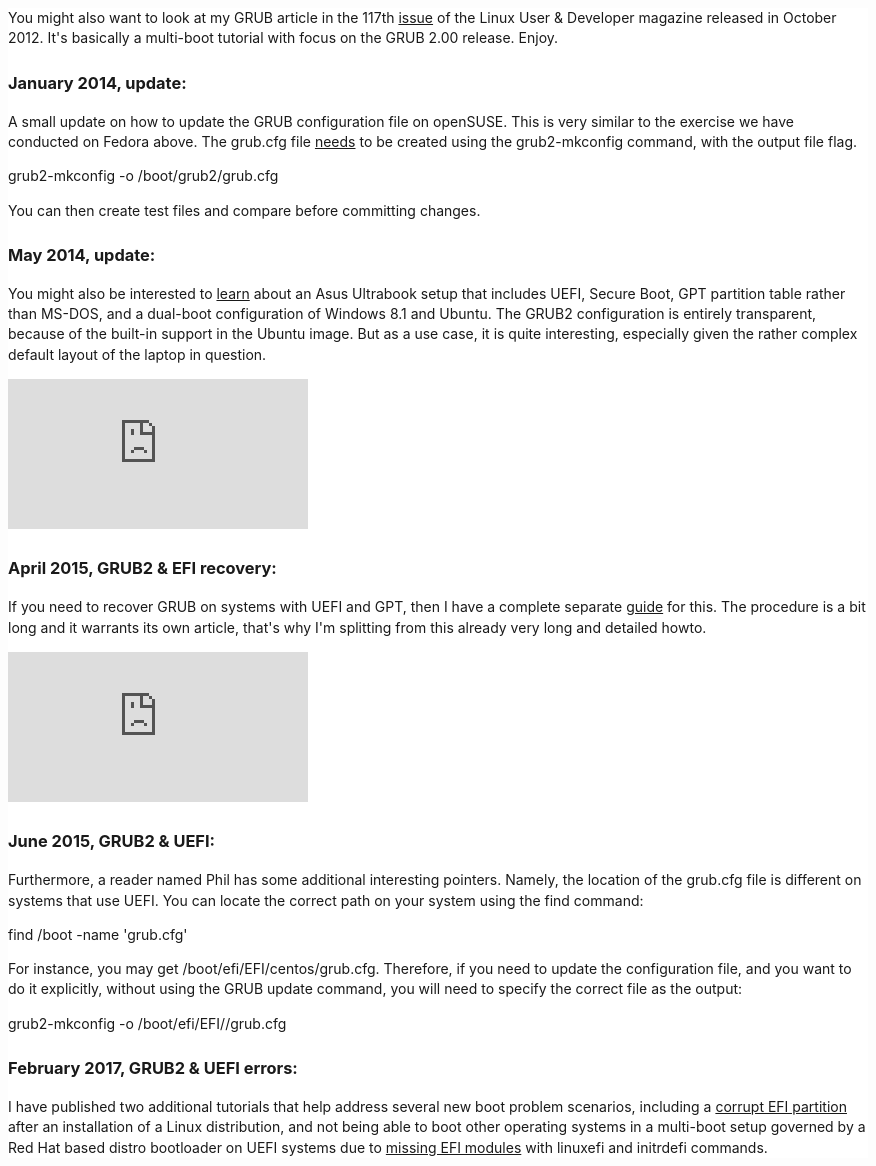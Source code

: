 You might also want to look at my GRUB article in the 117th [issue](http://www.linuxuser.co.uk/news/linux-user-developer-117-is-out-now) of the Linux User & Developer magazine released in October 2012. It's basically a multi-boot tutorial with focus on the GRUB 2.00 release. Enjoy.

### January 2014, update:

A small update on how to update the GRUB configuration file on openSUSE. This is very similar to the exercise we have conducted on Fedora above. The grub.cfg file [needs](opensuse-pimp.html) to be created using the grub2-mkconfig command, with the output file flag.

grub2-mkconfig -o /boot/grub2/grub.cfg

You can then create test files and compare before committing changes.

### May 2014, update:

You might also be interested to [learn](dual-boot-windows-8-ubuntu.html) about an Asus Ultrabook setup that includes UEFI, Secure Boot, GPT partition table rather than MS-DOS, and a dual-boot configuration of Windows 8.1 and Ubuntu. The GRUB2 configuration is entirely transparent, because of the built-in support in the Ubuntu image. But as a use case, it is quite interesting, especially given the rather complex default layout of the laptop in question.

![Dual-boot setup complete](https://www.dedoimedo.com/computers/grub-2.html#mozTocId547366../images/computers_years/2014_1/dual-boot-windows-8-ubuntu-done.jpg)

### April 2015, GRUB2 & EFI recovery:

If you need to recover GRUB on systems with UEFI and GPT, then I have a complete separate [guide](grub2-efi-recovery.html) for this. The procedure is a bit long and it warrants its own article, that's why I'm splitting from this already very long and detailed howto.

![List of partitions](https://www.dedoimedo.com/computers/grub-2.html#mozTocId547366../images/computers-years/2015-1/grub-efi-recovery-list.png)

### June 2015, GRUB2 & UEFI:

Furthermore, a reader named Phil has some additional interesting pointers. Namely, the location of the grub.cfg file is different on systems that use UEFI. You can locate the correct path on your system using the find command:

find /boot -name 'grub.cfg'

For instance, you may get /boot/efi/EFI/centos/grub.cfg. Therefore, if you need to update the configuration file, and you want to do it explicitly, without using the GRUB update command, you will need to specify the correct file as the output:

grub2-mkconfig -o /boot/efi/EFI/<os>/grub.cfg 

### February 2017, GRUB2 & UEFI errors:

I have published two additional tutorials that help address several new boot problem scenarios, including a [corrupt EFI partition](grub2-efi-corrupt-part-recovery.html) after an installation of a Linux distribution, and not being able to boot other operating systems in a multi-boot setup governed by a Red Hat based distro bootloader on UEFI systems due to [missing EFI modules](grub2-fedora-command-not-found.html) with linuxefi and initrdefi commands.
